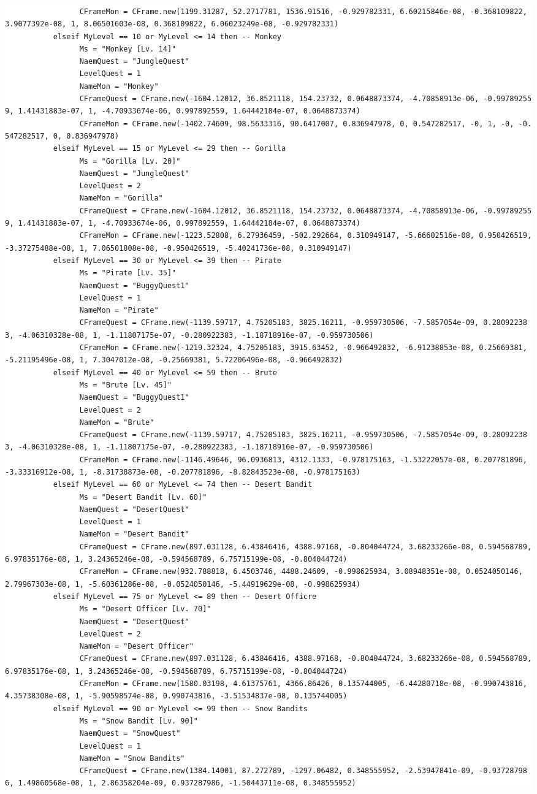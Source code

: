                      CFrameMon = CFrame.new(1199.31287, 52.2717781, 1536.91516, -0.929782331, 6.60215846e-08, -0.368109822, 3.9077392e-08, 1, 8.06501603e-08, 0.368109822, 6.06023249e-08, -0.929782331)
               elseif MyLevel == 10 or MyLevel <= 14 then -- Monkey
                     Ms = "Monkey [Lv. 14]"
                     NaemQuest = "JungleQuest"
                     LevelQuest = 1
                     NameMon = "Monkey"
                     CFrameQuest = CFrame.new(-1604.12012, 36.8521118, 154.23732, 0.0648873374, -4.70858913e-06, -0.997892559, 1.41431883e-07, 1, -4.70933674e-06, 0.997892559, 1.64442184e-07, 0.0648873374)
                     CFrameMon = CFrame.new(-1402.74609, 98.5633316, 90.6417007, 0.836947978, 0, 0.547282517, -0, 1, -0, -0.547282517, 0, 0.836947978)
               elseif MyLevel == 15 or MyLevel <= 29 then -- Gorilla
                     Ms = "Gorilla [Lv. 20]"
                     NaemQuest = "JungleQuest"
                     LevelQuest = 2
                     NameMon = "Gorilla"
                     CFrameQuest = CFrame.new(-1604.12012, 36.8521118, 154.23732, 0.0648873374, -4.70858913e-06, -0.997892559, 1.41431883e-07, 1, -4.70933674e-06, 0.997892559, 1.64442184e-07, 0.0648873374)
                     CFrameMon = CFrame.new(-1223.52808, 6.27936459, -502.292664, 0.310949147, -5.66602516e-08, 0.950426519, -3.37275488e-08, 1, 7.06501808e-08, -0.950426519, -5.40241736e-08, 0.310949147)
               elseif MyLevel == 30 or MyLevel <= 39 then -- Pirate
                     Ms = "Pirate [Lv. 35]"
                     NaemQuest = "BuggyQuest1"
                     LevelQuest = 1
                     NameMon = "Pirate"
                     CFrameQuest = CFrame.new(-1139.59717, 4.75205183, 3825.16211, -0.959730506, -7.5857054e-09, 0.280922383, -4.06310328e-08, 1, -1.11807175e-07, -0.280922383, -1.18718916e-07, -0.959730506)
                     CFrameMon = CFrame.new(-1219.32324, 4.75205183, 3915.63452, -0.966492832, -6.91238853e-08, 0.25669381, -5.21195496e-08, 1, 7.3047012e-08, -0.25669381, 5.72206496e-08, -0.966492832)
               elseif MyLevel == 40 or MyLevel <= 59 then -- Brute
                     Ms = "Brute [Lv. 45]"
                     NaemQuest = "BuggyQuest1"
                     LevelQuest = 2
                     NameMon = "Brute"
                     CFrameQuest = CFrame.new(-1139.59717, 4.75205183, 3825.16211, -0.959730506, -7.5857054e-09, 0.280922383, -4.06310328e-08, 1, -1.11807175e-07, -0.280922383, -1.18718916e-07, -0.959730506)
                     CFrameMon = CFrame.new(-1146.49646, 96.0936813, 4312.1333, -0.978175163, -1.53222057e-08, 0.207781896, -3.33316912e-08, 1, -8.31738873e-08, -0.207781896, -8.82843523e-08, -0.978175163)
               elseif MyLevel == 60 or MyLevel <= 74 then -- Desert Bandit
                     Ms = "Desert Bandit [Lv. 60]"
                     NaemQuest = "DesertQuest"
                     LevelQuest = 1
                     NameMon = "Desert Bandit"
                     CFrameQuest = CFrame.new(897.031128, 6.43846416, 4388.97168, -0.804044724, 3.68233266e-08, 0.594568789, 6.97835176e-08, 1, 3.24365246e-08, -0.594568789, 6.75715199e-08, -0.804044724)
                     CFrameMon = CFrame.new(932.788818, 6.4503746, 4488.24609, -0.998625934, 3.08948351e-08, 0.0524050146, 2.79967303e-08, 1, -5.60361286e-08, -0.0524050146, -5.44919629e-08, -0.998625934)
               elseif MyLevel == 75 or MyLevel <= 89 then -- Desert Officre
                     Ms = "Desert Officer [Lv. 70]"
                     NaemQuest = "DesertQuest"
                     LevelQuest = 2
                     NameMon = "Desert Officer"
                     CFrameQuest = CFrame.new(897.031128, 6.43846416, 4388.97168, -0.804044724, 3.68233266e-08, 0.594568789, 6.97835176e-08, 1, 3.24365246e-08, -0.594568789, 6.75715199e-08, -0.804044724)
                     CFrameMon = CFrame.new(1580.03198, 4.61375761, 4366.86426, 0.135744005, -6.44280718e-08, -0.990743816, 4.35738308e-08, 1, -5.90598574e-08, 0.990743816, -3.51534837e-08, 0.135744005)
               elseif MyLevel == 90 or MyLevel <= 99 then -- Snow Bandits
                     Ms = "Snow Bandit [Lv. 90]"
                     NaemQuest = "SnowQuest"
                     LevelQuest = 1
                     NameMon = "Snow Bandits"
                     CFrameQuest = CFrame.new(1384.14001, 87.272789, -1297.06482, 0.348555952, -2.53947841e-09, -0.937287986, 1.49860568e-08, 1, 2.86358204e-09, 0.937287986, -1.50443711e-08, 0.348555952)